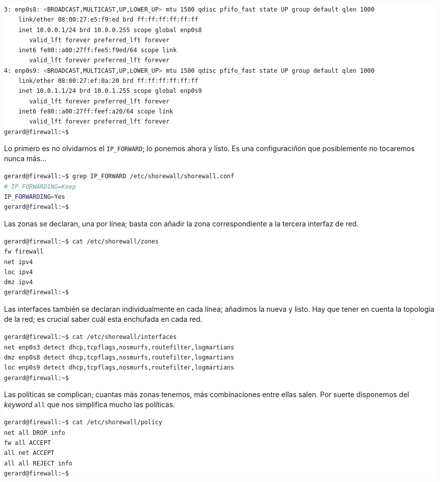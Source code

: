```bash
3: enp0s8: <BROADCAST,MULTICAST,UP,LOWER_UP> mtu 1500 qdisc pfifo_fast state UP group default qlen 1000
    link/ether 08:00:27:e5:f9:ed brd ff:ff:ff:ff:ff:ff
    inet 10.0.0.1/24 brd 10.0.0.255 scope global enp0s8
       valid_lft forever preferred_lft forever
    inet6 fe80::a00:27ff:fee5:f9ed/64 scope link 
       valid_lft forever preferred_lft forever
4: enp0s9: <BROADCAST,MULTICAST,UP,LOWER_UP> mtu 1500 qdisc pfifo_fast state UP group default qlen 1000
    link/ether 08:00:27:ef:0a:20 brd ff:ff:ff:ff:ff:ff
    inet 10.0.1.1/24 brd 10.0.1.255 scope global enp0s9
       valid_lft forever preferred_lft forever
    inet6 fe80::a00:27ff:feef:a20/64 scope link 
       valid_lft forever preferred_lft forever
gerard@firewall:~$ 
```

Lo primero es no olvidarnos el `IP_FORWARD`; lo ponemos ahora y listo. Es una configuraciñon que posiblemente no tocaremos nunca más...

```bash
gerard@firewall:~$ grep IP_FORWARD /etc/shorewall/shorewall.conf 
# IP_FORWARDING=Keep
IP_FORWARDING=Yes
gerard@firewall:~$ 
```

Las zonas se declaran, una por línea; basta con añadir la zona correspondiente a la tercera interfaz de red.

```bash
gerard@firewall:~$ cat /etc/shorewall/zones 
fw firewall
net ipv4
loc ipv4
dmz ipv4
gerard@firewall:~$ 
```

Las interfaces también se declaran individualmente en cada línea; añadimos la nueva y listo. Hay que tener en cuenta la topología de la red; es crucial saber cuál esta enchufada en cada red.

```bash
gerard@firewall:~$ cat /etc/shorewall/interfaces 
net enp0s3 detect dhcp,tcpflags,nosmurfs,routefilter,logmartians
dmz enp0s8 detect dhcp,tcpflags,nosmurfs,routefilter,logmartians
loc enp0s9 detect dhcp,tcpflags,nosmurfs,routefilter,logmartians
gerard@firewall:~$ 
```

Las políticas se complican; cuantas más zonas tenemos, más combinaciones entre ellas salen. Por suerte disponemos del *keyword* `all` que nos simplifica mucho las políticas.

```bash
gerard@firewall:~$ cat /etc/shorewall/policy 
net all DROP info
fw all ACCEPT
all net ACCEPT
all all REJECT info
gerard@firewall:~$ 
```
